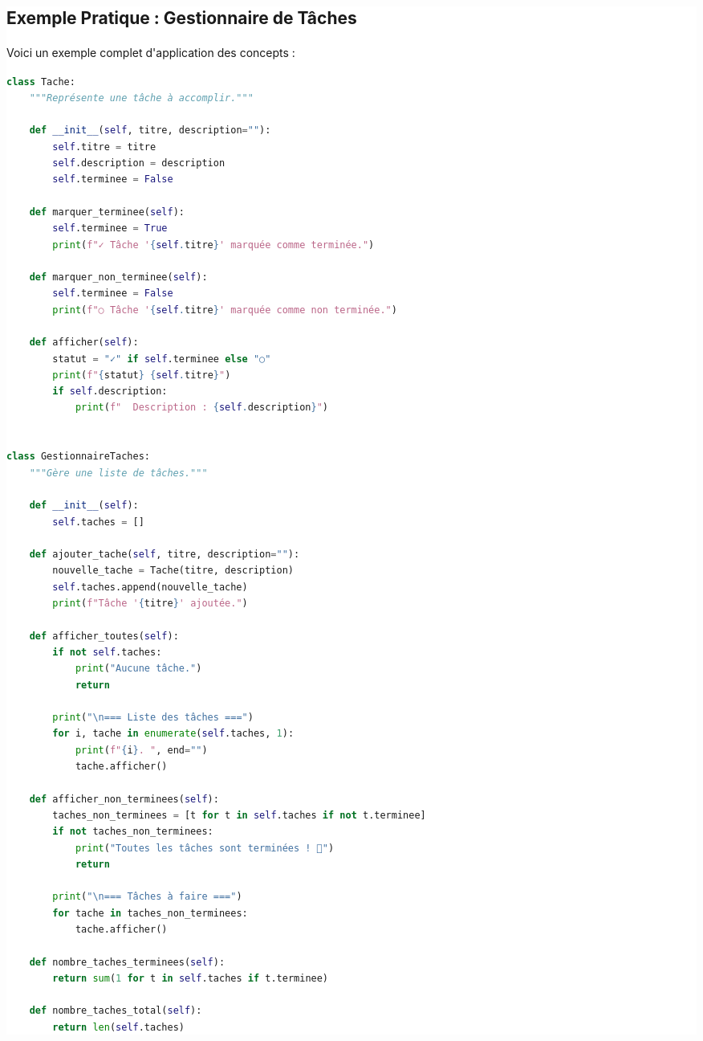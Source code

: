 ## Exemple Pratique : Gestionnaire de Tâches

Voici un exemple complet d'application des concepts :

```python
class Tache:
    """Représente une tâche à accomplir."""

    def __init__(self, titre, description=""):
        self.titre = titre
        self.description = description
        self.terminee = False

    def marquer_terminee(self):
        self.terminee = True
        print(f"✓ Tâche '{self.titre}' marquée comme terminée.")

    def marquer_non_terminee(self):
        self.terminee = False
        print(f"○ Tâche '{self.titre}' marquée comme non terminée.")

    def afficher(self):
        statut = "✓" if self.terminee else "○"
        print(f"{statut} {self.titre}")
        if self.description:
            print(f"  Description : {self.description}")


class GestionnaireTaches:
    """Gère une liste de tâches."""

    def __init__(self):
        self.taches = []

    def ajouter_tache(self, titre, description=""):
        nouvelle_tache = Tache(titre, description)
        self.taches.append(nouvelle_tache)
        print(f"Tâche '{titre}' ajoutée.")

    def afficher_toutes(self):
        if not self.taches:
            print("Aucune tâche.")
            return

        print("\n=== Liste des tâches ===")
        for i, tache in enumerate(self.taches, 1):
            print(f"{i}. ", end="")
            tache.afficher()

    def afficher_non_terminees(self):
        taches_non_terminees = [t for t in self.taches if not t.terminee]
        if not taches_non_terminees:
            print("Toutes les tâches sont terminées ! 🎉")
            return

        print("\n=== Tâches à faire ===")
        for tache in taches_non_terminees:
            tache.afficher()

    def nombre_taches_terminees(self):
        return sum(1 for t in self.taches if t.terminee)

    def nombre_taches_total(self):
        return len(self.taches)
```